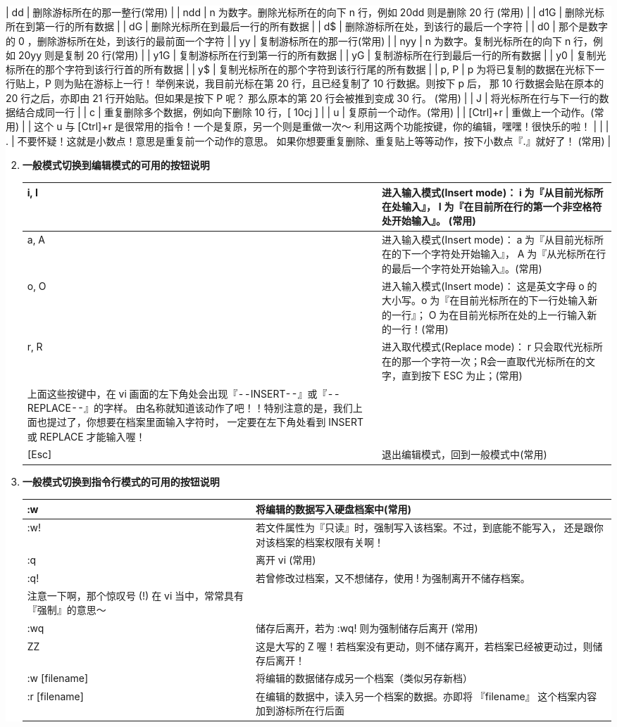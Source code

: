    | dd                                                           | 删除游标所在的那一整行(常用)                                 |
   | ndd                                                          | n 为数字。删除光标所在的向下 n 行，例如 20dd 则是删除 20 行 (常用) |
   | d1G                                                          | 删除光标所在到第一行的所有数据                               |
   | dG                                                           | 删除光标所在到最后一行的所有数据                             |
   | d$                                                           | 删除游标所在处，到该行的最后一个字符                         |
   | d0                                                           | 那个是数字的 0 ，删除游标所在处，到该行的最前面一个字符      |
   | yy                                                           | 复制游标所在的那一行(常用)                                   |
   | nyy                                                          | n 为数字。复制光标所在的向下 n 行，例如 20yy 则是复制 20 行(常用) |
   | y1G                                                          | 复制游标所在行到第一行的所有数据                             |
   | yG                                                           | 复制游标所在行到最后一行的所有数据                           |
   | y0                                                           | 复制光标所在的那个字符到该行行首的所有数据                   |
   | y$                                                           | 复制光标所在的那个字符到该行行尾的所有数据                   |
   | p, P                                                         | p 为将已复制的数据在光标下一行贴上，P 则为贴在游标上一行！ 举例来说，我目前光标在第 20 行，且已经复制了 10 行数据。则按下 p 后， 那 10 行数据会贴在原本的 20 行之后，亦即由 21 行开始贴。但如果是按下 P 呢？ 那么原本的第 20 行会被推到变成 30 行。 (常用) |
   | J                                                            | 将光标所在行与下一行的数据结合成同一行                       |
   | c                                                            | 重复删除多个数据，例如向下删除 10 行，[ 10cj ]               |
   | u                                                            | 复原前一个动作。(常用)                                       |
   | [Ctrl]+r                                                     | 重做上一个动作。(常用)                                       |
   | 这个 u 与 [Ctrl]+r 是很常用的指令！一个是复原，另一个则是重做一次～ 利用这两个功能按键，你的编辑，嘿嘿！很快乐的啦！ |                                                              |
   | .                                                            | 不要怀疑！这就是小数点！意思是重复前一个动作的意思。 如果你想要重复删除、重复贴上等等动作，按下小数点『.』就好了！ (常用) |

2. **一般模式切换到编辑模式的可用的按钮说明**

   | i, I                                                         | 进入输入模式(Insert mode)： i 为『从目前光标所在处输入』， I 为『在目前所在行的第一个非空格符处开始输入』。 (常用) |
   | ------------------------------------------------------------ | ------------------------------------------------------------ |
   | a, A                                                         | 进入输入模式(Insert mode)： a 为『从目前光标所在的下一个字符处开始输入』， A 为『从光标所在行的最后一个字符处开始输入』。(常用) |
   | o, O                                                         | 进入输入模式(Insert mode)： 这是英文字母 o 的大小写。o 为『在目前光标所在的下一行处输入新的一行』； O 为在目前光标所在处的上一行输入新的一行！(常用) |
   | r, R                                                         | 进入取代模式(Replace mode)： r 只会取代光标所在的那一个字符一次；R会一直取代光标所在的文字，直到按下 ESC 为止；(常用) |
   | 上面这些按键中，在 vi 画面的左下角处会出现『--INSERT--』或『--REPLACE--』的字样。 由名称就知道该动作了吧！！特别注意的是，我们上面也提过了，你想要在档案里面输入字符时， 一定要在左下角处看到 INSERT 或 REPLACE 才能输入喔！ |                                                              |
   | [Esc]                                                        | 退出编辑模式，回到一般模式中(常用)                           |

3. **一般模式切换到指令行模式的可用的按钮说明**

   | :w                                                           | 将编辑的数据写入硬盘档案中(常用)                             |
   | :----------------------------------------------------------- | ------------------------------------------------------------ |
   | :w!                                                          | 若文件属性为『只读』时，强制写入该档案。不过，到底能不能写入， 还是跟你对该档案的档案权限有关啊！ |
   | :q                                                           | 离开 vi (常用)                                               |
   | :q!                                                          | 若曾修改过档案，又不想储存，使用 ! 为强制离开不储存档案。    |
   | 注意一下啊，那个惊叹号 (!) 在 vi 当中，常常具有『强制』的意思～ |                                                              |
   | :wq                                                          | 储存后离开，若为 :wq! 则为强制储存后离开 (常用)              |
   | ZZ                                                           | 这是大写的 Z 喔！若档案没有更动，则不储存离开，若档案已经被更动过，则储存后离开！ |
   | :w [filename]                                                | 将编辑的数据储存成另一个档案（类似另存新档）                 |
   | :r [filename]                                                | 在编辑的数据中，读入另一个档案的数据。亦即将 『filename』 这个档案内容加到游标所在行后面 |